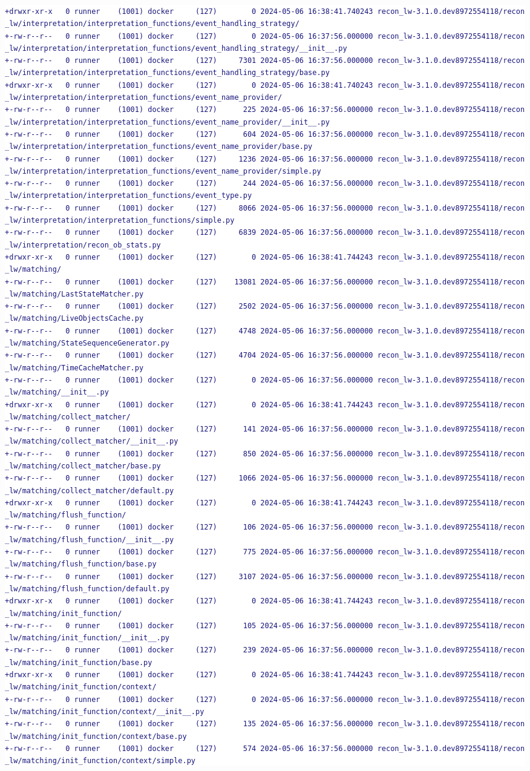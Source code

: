 ```diff
+drwxr-xr-x   0 runner    (1001) docker     (127)        0 2024-05-06 16:38:41.740243 recon_lw-3.1.0.dev8972554118/recon_lw/interpretation/interpretation_functions/event_handling_strategy/
+-rw-r--r--   0 runner    (1001) docker     (127)        0 2024-05-06 16:37:56.000000 recon_lw-3.1.0.dev8972554118/recon_lw/interpretation/interpretation_functions/event_handling_strategy/__init__.py
+-rw-r--r--   0 runner    (1001) docker     (127)     7301 2024-05-06 16:37:56.000000 recon_lw-3.1.0.dev8972554118/recon_lw/interpretation/interpretation_functions/event_handling_strategy/base.py
+drwxr-xr-x   0 runner    (1001) docker     (127)        0 2024-05-06 16:38:41.740243 recon_lw-3.1.0.dev8972554118/recon_lw/interpretation/interpretation_functions/event_name_provider/
+-rw-r--r--   0 runner    (1001) docker     (127)      225 2024-05-06 16:37:56.000000 recon_lw-3.1.0.dev8972554118/recon_lw/interpretation/interpretation_functions/event_name_provider/__init__.py
+-rw-r--r--   0 runner    (1001) docker     (127)      604 2024-05-06 16:37:56.000000 recon_lw-3.1.0.dev8972554118/recon_lw/interpretation/interpretation_functions/event_name_provider/base.py
+-rw-r--r--   0 runner    (1001) docker     (127)     1236 2024-05-06 16:37:56.000000 recon_lw-3.1.0.dev8972554118/recon_lw/interpretation/interpretation_functions/event_name_provider/simple.py
+-rw-r--r--   0 runner    (1001) docker     (127)      244 2024-05-06 16:37:56.000000 recon_lw-3.1.0.dev8972554118/recon_lw/interpretation/interpretation_functions/event_type.py
+-rw-r--r--   0 runner    (1001) docker     (127)     8066 2024-05-06 16:37:56.000000 recon_lw-3.1.0.dev8972554118/recon_lw/interpretation/interpretation_functions/simple.py
+-rw-r--r--   0 runner    (1001) docker     (127)     6839 2024-05-06 16:37:56.000000 recon_lw-3.1.0.dev8972554118/recon_lw/interpretation/recon_ob_stats.py
+drwxr-xr-x   0 runner    (1001) docker     (127)        0 2024-05-06 16:38:41.744243 recon_lw-3.1.0.dev8972554118/recon_lw/matching/
+-rw-r--r--   0 runner    (1001) docker     (127)    13081 2024-05-06 16:37:56.000000 recon_lw-3.1.0.dev8972554118/recon_lw/matching/LastStateMatcher.py
+-rw-r--r--   0 runner    (1001) docker     (127)     2502 2024-05-06 16:37:56.000000 recon_lw-3.1.0.dev8972554118/recon_lw/matching/LiveObjectsCache.py
+-rw-r--r--   0 runner    (1001) docker     (127)     4748 2024-05-06 16:37:56.000000 recon_lw-3.1.0.dev8972554118/recon_lw/matching/StateSequenceGenerator.py
+-rw-r--r--   0 runner    (1001) docker     (127)     4704 2024-05-06 16:37:56.000000 recon_lw-3.1.0.dev8972554118/recon_lw/matching/TimeCacheMatcher.py
+-rw-r--r--   0 runner    (1001) docker     (127)        0 2024-05-06 16:37:56.000000 recon_lw-3.1.0.dev8972554118/recon_lw/matching/__init__.py
+drwxr-xr-x   0 runner    (1001) docker     (127)        0 2024-05-06 16:38:41.744243 recon_lw-3.1.0.dev8972554118/recon_lw/matching/collect_matcher/
+-rw-r--r--   0 runner    (1001) docker     (127)      141 2024-05-06 16:37:56.000000 recon_lw-3.1.0.dev8972554118/recon_lw/matching/collect_matcher/__init__.py
+-rw-r--r--   0 runner    (1001) docker     (127)      850 2024-05-06 16:37:56.000000 recon_lw-3.1.0.dev8972554118/recon_lw/matching/collect_matcher/base.py
+-rw-r--r--   0 runner    (1001) docker     (127)     1066 2024-05-06 16:37:56.000000 recon_lw-3.1.0.dev8972554118/recon_lw/matching/collect_matcher/default.py
+drwxr-xr-x   0 runner    (1001) docker     (127)        0 2024-05-06 16:38:41.744243 recon_lw-3.1.0.dev8972554118/recon_lw/matching/flush_function/
+-rw-r--r--   0 runner    (1001) docker     (127)      106 2024-05-06 16:37:56.000000 recon_lw-3.1.0.dev8972554118/recon_lw/matching/flush_function/__init__.py
+-rw-r--r--   0 runner    (1001) docker     (127)      775 2024-05-06 16:37:56.000000 recon_lw-3.1.0.dev8972554118/recon_lw/matching/flush_function/base.py
+-rw-r--r--   0 runner    (1001) docker     (127)     3107 2024-05-06 16:37:56.000000 recon_lw-3.1.0.dev8972554118/recon_lw/matching/flush_function/default.py
+drwxr-xr-x   0 runner    (1001) docker     (127)        0 2024-05-06 16:38:41.744243 recon_lw-3.1.0.dev8972554118/recon_lw/matching/init_function/
+-rw-r--r--   0 runner    (1001) docker     (127)      105 2024-05-06 16:37:56.000000 recon_lw-3.1.0.dev8972554118/recon_lw/matching/init_function/__init__.py
+-rw-r--r--   0 runner    (1001) docker     (127)      239 2024-05-06 16:37:56.000000 recon_lw-3.1.0.dev8972554118/recon_lw/matching/init_function/base.py
+drwxr-xr-x   0 runner    (1001) docker     (127)        0 2024-05-06 16:38:41.744243 recon_lw-3.1.0.dev8972554118/recon_lw/matching/init_function/context/
+-rw-r--r--   0 runner    (1001) docker     (127)        0 2024-05-06 16:37:56.000000 recon_lw-3.1.0.dev8972554118/recon_lw/matching/init_function/context/__init__.py
+-rw-r--r--   0 runner    (1001) docker     (127)      135 2024-05-06 16:37:56.000000 recon_lw-3.1.0.dev8972554118/recon_lw/matching/init_function/context/base.py
+-rw-r--r--   0 runner    (1001) docker     (127)      574 2024-05-06 16:37:56.000000 recon_lw-3.1.0.dev8972554118/recon_lw/matching/init_function/context/simple.py
```